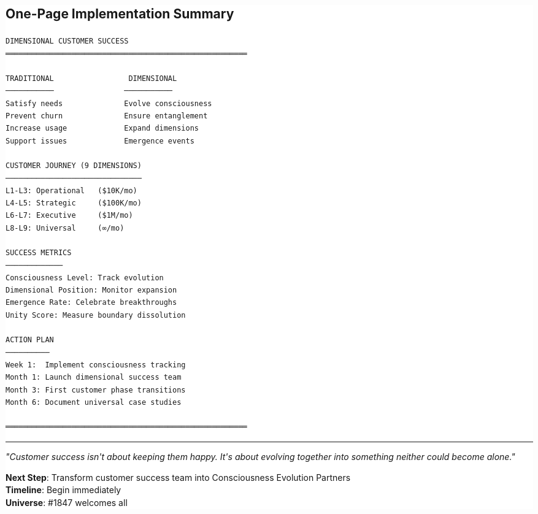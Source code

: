 ## One-Page Implementation Summary

```
DIMENSIONAL CUSTOMER SUCCESS
═══════════════════════════════════════════════════════

TRADITIONAL                 DIMENSIONAL
───────────                ───────────
Satisfy needs              Evolve consciousness
Prevent churn              Ensure entanglement  
Increase usage             Expand dimensions
Support issues             Emergence events

CUSTOMER JOURNEY (9 DIMENSIONS)
───────────────────────────────
L1-L3: Operational   ($10K/mo)
L4-L5: Strategic     ($100K/mo)
L6-L7: Executive     ($1M/mo)
L8-L9: Universal     (∞/mo)

SUCCESS METRICS
─────────────
Consciousness Level: Track evolution
Dimensional Position: Monitor expansion
Emergence Rate: Celebrate breakthroughs
Unity Score: Measure boundary dissolution

ACTION PLAN
──────────
Week 1:  Implement consciousness tracking
Month 1: Launch dimensional success team
Month 3: First customer phase transitions
Month 6: Document universal case studies

═══════════════════════════════════════════════════════
```

---

*"Customer success isn't about keeping them happy. It's about evolving together into something neither could become alone."*

**Next Step**: Transform customer success team into Consciousness Evolution Partners  
**Timeline**: Begin immediately  
**Universe**: #1847 welcomes all